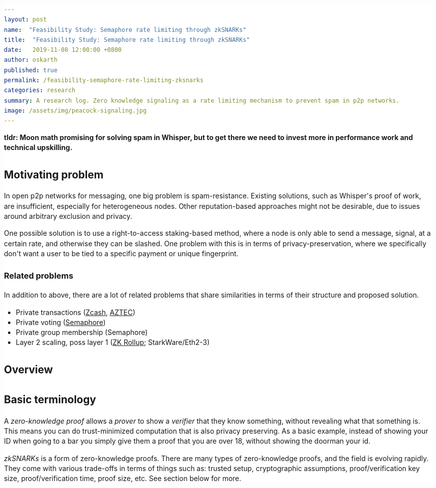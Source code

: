 ```yaml
---
layout: post
name:  "Feasibility Study: Semaphore rate limiting through zkSNARKs"
title:  "Feasibility Study: Semaphore rate limiting through zkSNARKs"
date:   2019-11-08 12:00:00 +0800
author: oskarth
published: true
permalink: /feasibility-semaphore-rate-limiting-zksnarks
categories: research
summary: A research log. Zero knowledge signaling as a rate limiting mechanism to prevent spam in p2p networks.
image: /assets/img/peacock-signaling.jpg
---
```


**tldr: Moon math promising for solving spam in Whisper, but to get there we need to invest more in performance work and technical upskilling.**

## Motivating problem

In open p2p networks for messaging, one big problem is spam-resistance. Existing solutions, such as Whisper's proof of work, are insufficient, especially for heterogeneous nodes. Other reputation-based approaches might not be desirable, due to issues around arbitrary exclusion and privacy.

One possible solution is to use a right-to-access staking-based method, where a node is only able to send a message, signal, at a certain rate, and otherwise they can be slashed. One problem with this is in terms of privacy-preservation, where we specifically don't want a user to be tied to a specific payment or unique fingerprint.

### Related problems

In addition to above, there are a lot of related problems that share similarities in terms of their structure and proposed solution.

- Private transactions ([Zcash](https://z.cash/), [AZTEC](https://www.aztecprotocol.com/))
- Private voting ([Semaphore](https://github.com/kobigurk/semaphore))
- Private group membership (Semaphore)
- Layer 2 scaling, poss layer 1 ([ZK Rollup](https://ethresear.ch/t/on-chain-scaling-to-potentially-500-tx-sec-through-mass-tx-validation/3477); StarkWare/Eth2-3)

## Overview

## Basic terminology

A *zero-knowledge proof* allows a *prover* to show a *verifier* that they know something, without revealing what that something is. This means you can do trust-minimized computation that is also privacy preserving. As a basic example, instead of showing your ID when going to a bar you simply give them a proof that you are over 18, without showing the doorman your id.

*zkSNARKs* is a form of zero-knowledge proofs. There are many types of zero-knowledge proofs, and the field is evolving rapidly. They come with various trade-offs in terms of things such as: trusted setup, cryptographic assumptions, proof/verification key size, proof/verification time, proof size, etc. See section below for more.
